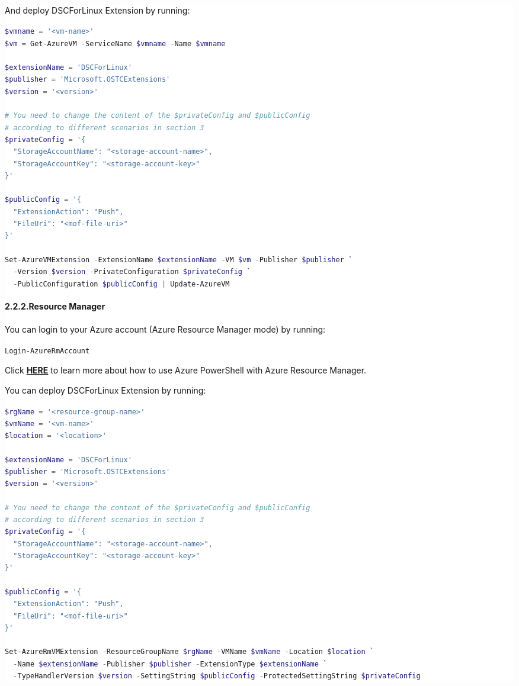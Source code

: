 And deploy DSCForLinux Extension by running:

```powershell
$vmname = '<vm-name>'
$vm = Get-AzureVM -ServiceName $vmname -Name $vmname

$extensionName = 'DSCForLinux'
$publisher = 'Microsoft.OSTCExtensions'
$version = '<version>'

# You need to change the content of the $privateConfig and $publicConfig 
# according to different scenarios in section 3
$privateConfig = '{
  "StorageAccountName": "<storage-account-name>",
  "StorageAccountKey": "<storage-account-key>"
}'

$publicConfig = '{
  "ExtensionAction": "Push",
  "FileUri": "<mof-file-uri>"
}'

Set-AzureVMExtension -ExtensionName $extensionName -VM $vm -Publisher $publisher `
  -Version $version -PrivateConfiguration $privateConfig `
  -PublicConfiguration $publicConfig | Update-AzureVM
```

#### 2.2.2.Resource Manager

You can login to your Azure account (Azure Resource Manager mode) by running:

```powershell
Login-AzureRmAccount
```

Click [**HERE**](https://azure.microsoft.com/en-us/documentation/articles/powershell-azure-resource-manager/) to learn more about how to use Azure PowerShell with Azure Resource Manager.

You can deploy DSCForLinux Extension by running:

```powershell
$rgName = '<resource-group-name>'
$vmName = '<vm-name>'
$location = '<location>'

$extensionName = 'DSCForLinux'
$publisher = 'Microsoft.OSTCExtensions'
$version = '<version>'

# You need to change the content of the $privateConfig and $publicConfig 
# according to different scenarios in section 3
$privateConfig = '{
  "StorageAccountName": "<storage-account-name>",
  "StorageAccountKey": "<storage-account-key>"
}'

$publicConfig = '{
  "ExtensionAction": "Push",
  "FileUri": "<mof-file-uri>"
}'

Set-AzureRmVMExtension -ResourceGroupName $rgName -VMName $vmName -Location $location `
  -Name $extensionName -Publisher $publisher -ExtensionType $extensionName `
  -TypeHandlerVersion $version -SettingString $publicConfig -ProtectedSettingString $privateConfig
```
